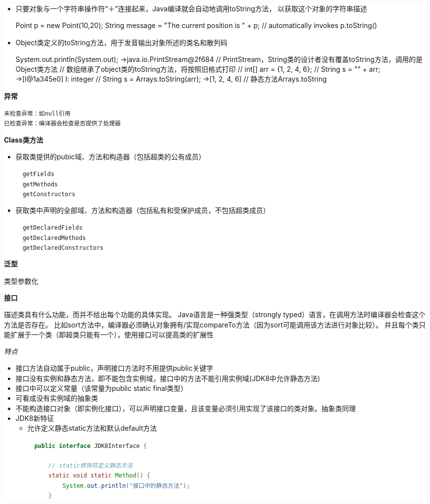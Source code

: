 
* 只要对象与一个字符串操作符“＋”连接起来，Java编译就会自动地调用toString方法， 以获取这个对象的字符串描述

  Point p = new Point(10,20); String message = "The current position is " + p; // automatically invokes p.toString()

* Object类定义的toString方法，用于发音输出对象所述的类名和散列码

  System.out.println(System.out); →java.io.PrintStream@2f684 // PrintStream，String类的设计者没有覆盖toString方法，调用的是Object类方法 //
  数组继承了object类的toString方法，将按照旧格式打印 // int[] arr = {1, 2, 4, 6}; // String s = "" + arr; →[I@1a345e0]  I: integer //
  String s = Arrays.toString(arr); →[1, 2, 4, 6]
  // 静态方法Arrays.toString

**异常**

    未检查异常：如null引用
    已检查异常：编译器会检查是否提供了处理器

**Class类方法**

* 获取类提供的pubic域、方法和构造器（包括超类的公有成员）

        getFields
        getMethods
        getConstructors

* 获取类中声明的全部域、方法和构造器（包括私有和受保护成员，不包括超类成员）

        getDeclaredFields
        getDeclaredMethods
        getDeclaredConstructors

**泛型**

类型参数化

**接口**

描述类具有什么功能，而并不给出每个功能的具体实现。 Java语言是一种强类型（strongly typed）语言，在调用方法时编译器会检查这个方法是否存在。
比如sort方法中，编译器必须确认对象拥有/实现compareTo方法（因为sort可能调用该方法进行对象比较）。 并且每个类只能扩展于一个类（即超类只能有一个），使用接口可以提高类的扩展性

*特点*

* 接口方法自动属于public，声明接口方法时不用提供public关键字
* 接口没有实例和静态方法，即不能包含实例域，接口中的方法不能引用实例域(JDK8中允许静态方法)
* 接口中可以定义常量（该常量为public static final类型）
* 可看成没有实例域的抽象类
* 不能构造接口对象（即实例化接口），可以声明接口变量，且该变量必须引用实现了该接口的类对象。抽象类同理
* JDK8新特征
    * 允许定义静态static方法和默认default方法
      ```java
        public interface JDK8Interface {
      
            // static修饰符定义静态方法
            static void static Method() {
                System.out.println("接口中的静态方法");
            }

